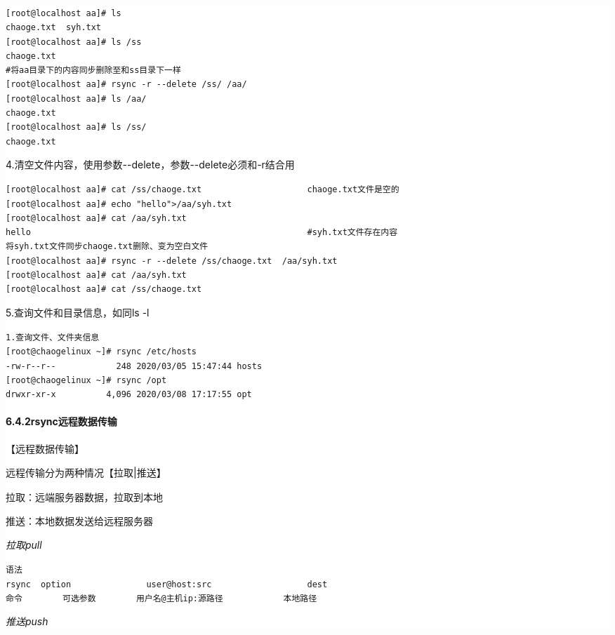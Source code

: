 ```shell
[root@localhost aa]# ls
chaoge.txt  syh.txt
[root@localhost aa]# ls /ss
chaoge.txt
#将aa目录下的内容同步删除至和ss目录下一样
[root@localhost aa]# rsync -r --delete /ss/ /aa/
[root@localhost aa]# ls /aa/
chaoge.txt
[root@localhost aa]# ls /ss/
chaoge.txt

```

4.清空文件内容，使用参数--delete，参数--delete必须和-r结合用

```shell
[root@localhost aa]# cat /ss/chaoge.txt 					chaoge.txt文件是空的
[root@localhost aa]# echo "hello">/aa/syh.txt 
[root@localhost aa]# cat /aa/syh.txt 
hello														#syh.txt文件存在内容	
将syh.txt文件同步chaoge.txt删除、变为空白文件
[root@localhost aa]# rsync -r --delete /ss/chaoge.txt  /aa/syh.txt	
[root@localhost aa]# cat /aa/syh.txt 
[root@localhost aa]# cat /ss/chaoge.txt 

```



5.查询文件和目录信息，如同ls -l

```shell
1.查询文件、文件夹信息
[root@chaogelinux ~]# rsync /etc/hosts
-rw-r--r--            248 2020/03/05 15:47:44 hosts
[root@chaogelinux ~]# rsync /opt
drwxr-xr-x          4,096 2020/03/08 17:17:55 opt
```

#### **6.4.2rsync远程数据传输**

【远程数据传输】

远程传输分为两种情况【拉取|推送】

拉取：远端服务器数据，拉取到本地

推送：本地数据发送给远程服务器

*拉取pull*

```shell
语法
rsync  option               user@host:src                   dest
命令        可选参数        用户名@主机ip:源路径            本地路径
```

*推送push*
